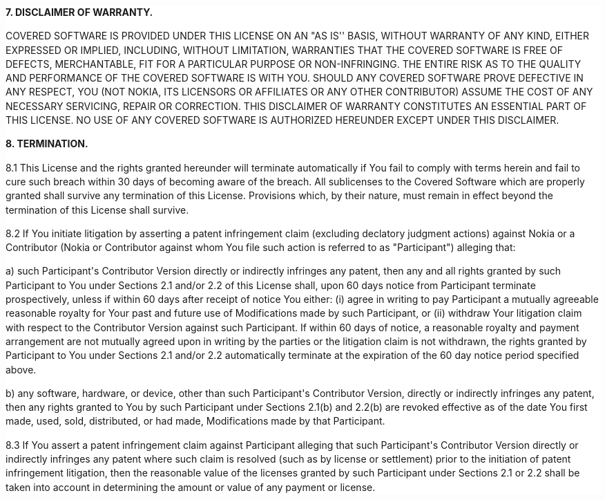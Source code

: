 **7\. DISCLAIMER OF WARRANTY.**
  
COVERED SOFTWARE IS PROVIDED UNDER THIS LICENSE ON AN "AS IS'' BASIS,
WITHOUT WARRANTY OF ANY KIND, EITHER EXPRESSED OR IMPLIED, INCLUDING, WITHOUT
LIMITATION, WARRANTIES THAT THE COVERED SOFTWARE IS FREE OF DEFECTS, MERCHANTABLE,
FIT FOR A PARTICULAR PURPOSE OR NON-INFRINGING. THE ENTIRE RISK AS TO THE
QUALITY AND PERFORMANCE OF THE COVERED SOFTWARE IS WITH YOU. SHOULD ANY
COVERED SOFTWARE PROVE DEFECTIVE IN ANY RESPECT, YOU (NOT NOKIA, ITS LICENSORS
OR AFFILIATES OR ANY OTHER CONTRIBUTOR) ASSUME THE COST OF ANY NECESSARY
SERVICING, REPAIR OR CORRECTION. THIS DISCLAIMER OF  WARRANTY CONSTITUTES
AN ESSENTIAL PART OF THIS LICENSE. NO USE OF ANY COVERED SOFTWARE IS AUTHORIZED
HEREUNDER EXCEPT UNDER THIS DISCLAIMER.

**8\. TERMINATION.**
  
8.1 This License and the rights granted hereunder will terminate automatically
if You fail to comply with terms herein and fail to cure such breach within
30 days of becoming aware of the breach. All sublicenses to the Covered
Software which are properly granted shall survive any termination of this
License. Provisions which, by their nature, must remain in effect beyond
the termination of this License shall survive.
  
8.2 If You initiate litigation by asserting a patent infringement claim
(excluding declatory judgment actions) against Nokia or a Contributor (Nokia
or Contributor against whom You file such action is referred to as "Participant")
alleging that:
  
a) such Participant's Contributor Version directly or indirectly infringes
any patent, then any and all rights granted by such Participant to You
under Sections 2.1 and/or 2.2 of this License shall, upon 60 days notice
from Participant terminate prospectively, unless if within 60 days after
receipt of notice You either: (i) agree in writing to pay Participant a
mutually agreeable reasonable royalty for Your past and future use of Modifications
made by such Participant, or (ii) withdraw Your litigation claim with respect
to the Contributor Version against such Participant. If within 60 days
of notice, a reasonable royalty and payment arrangement are not mutually
agreed upon in writing by the parties or the litigation claim is not withdrawn,
the rights granted by Participant to You under Sections 2.1 and/or 2.2
automatically terminate at the expiration of the 60 day notice period specified
above.
  
b) any software, hardware, or device, other than such Participant's
Contributor Version, directly or indirectly infringes any patent, then
any rights granted to You by such Participant under Sections 2.1(b) and
2.2(b) are revoked effective as of the date You first made, used, sold,
distributed, or had made, Modifications made by that Participant.

8.3 If You assert a patent infringement claim against Participant alleging
that such Participant's Contributor Version directly or indirectly infringes
any patent where such claim is resolved (such as by license or settlement)
prior to the initiation of patent infringement litigation, then the reasonable
value of the licenses granted by such Participant under Sections 2.1 or
2.2 shall be taken into account in determining the amount or value of any
payment or license.
  
